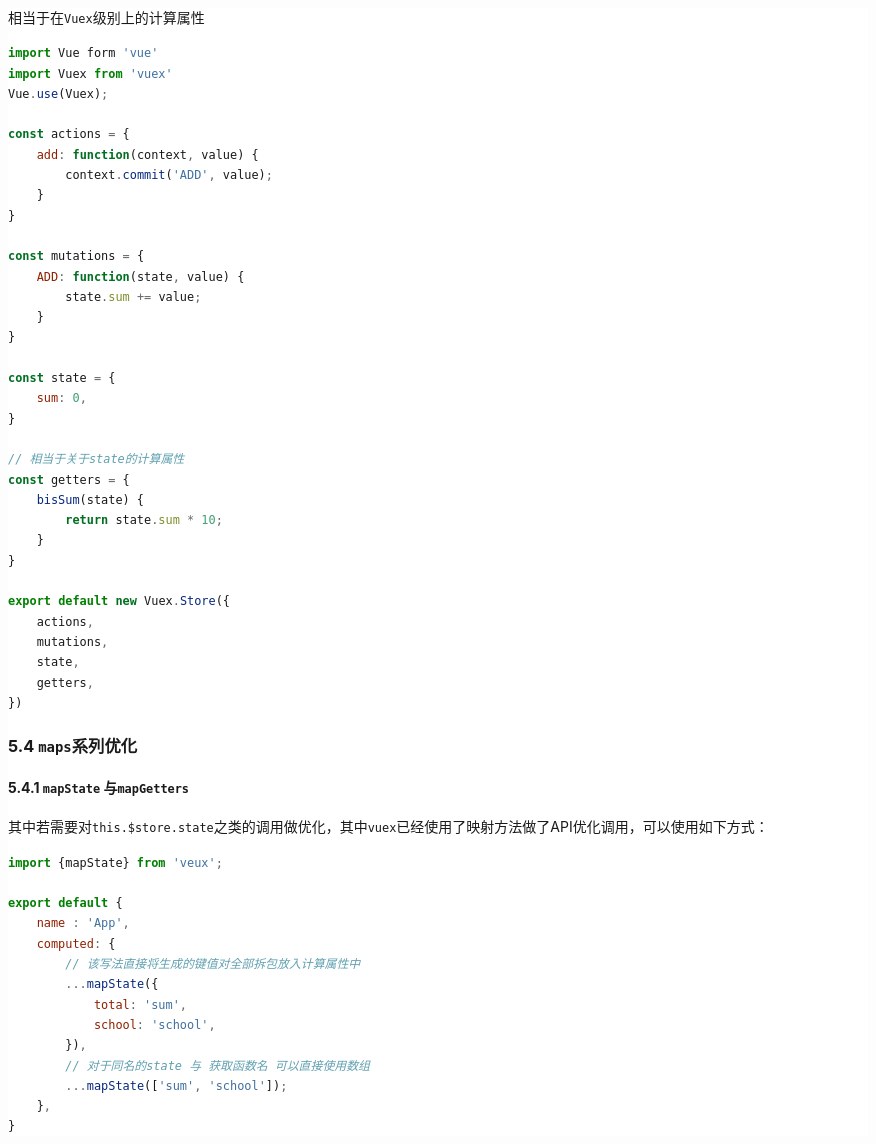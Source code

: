 相当于在`Vuex`级别上的计算属性

```js
import Vue form 'vue'
import Vuex from 'vuex'
Vue.use(Vuex);

const actions = {
    add: function(context, value) {
        context.commit('ADD', value);
    }
}

const mutations = {
    ADD: function(state, value) {
        state.sum += value;
    }
}

const state = {
    sum: 0,
}

// 相当于关于state的计算属性
const getters = {
    bisSum(state) {
        return state.sum * 10;
    }
}

export default new Vuex.Store({
    actions, 
    mutations,
    state,
    getters,
})
```



### 5.4 `maps`系列优化

#### 5.4.1 `mapState` 与`mapGetters`

其中若需要对`this.$store.state`之类的调用做优化，其中`vuex`已经使用了映射方法做了API优化调用，可以使用如下方式：

```js
import {mapState} from 'veux';

export default {
    name : 'App',
    computed: {
        // 该写法直接将生成的键值对全部拆包放入计算属性中
        ...mapState({
            total: 'sum',
            school: 'school',
        }),
        // 对于同名的state 与 获取函数名 可以直接使用数组
        ...mapState(['sum', 'school']);
    },
}
```
